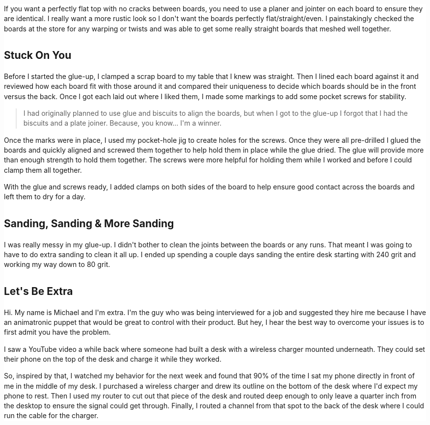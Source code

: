 If you want a perfectly flat top with no cracks between boards, you need to use a planer and jointer on each board to ensure they are identical. I really want a more rustic look so I don't want the boards perfectly flat/straight/even. I painstakingly checked the boards at the store for any warping or twists and was able to get some really straight boards that meshed well together.

## Stuck On You

<v-image
  alt="Boards laid on a table with clamps, wood glue and a drill sitting on them."
 src="./3_ztos4f.png"></v-image>

Before I started the glue-up, I clamped a scrap board to my table that I knew was straight. Then I lined each board against it and reviewed how each board fit with those around it and compared their uniqueness to decide which boards should be in the front versus the back. Once I got each laid out where I liked them, I made some markings to add some pocket screws for stability.

> I had originally planned to use glue and biscuits to align the boards, but when I got to the glue-up I forgot that I had the biscuits and a plate joiner. Because, you know... I'm a winner.

Once the marks were in place, I used my pocket-hole jig to create holes for the screws. Once they were all pre-drilled I glued the boards and quickly aligned and screwed them together to help hold them in place while the glue dried. The glue will provide more than enough strength to hold them together. The screws were more helpful for holding them while I worked and before I could clamp them all together.

With the glue and screws ready, I added clamps on both sides of the board to help ensure good contact across the boards and left them to dry for a day.

## Sanding, Sanding & More Sanding

I was really messy in my glue-up. I didn't bother to clean the joints between the boards or any runs. That meant I was going to have to do extra sanding to clean it all up. I ended up spending a couple days sanding the entire desk starting with 240 grit and working my way down to 80 grit.

## Let's Be Extra

<v-image
  alt="Collage of routed channels for a wireless charger and USB hub."
 src="./5_ucdvfo.png"></v-image>

Hi. My name is Michael and I'm extra. I'm the guy who was being interviewed for a job and suggested they hire me because I have an animatronic puppet that would be great to control with their product. But hey, I hear the best way to overcome your issues is to first admit you have the problem.

I saw a YouTube video a while back where someone had built a desk with a wireless charger mounted underneath. They could set their phone on the top of the desk and charge it while they worked.

So, inspired by that, I watched my behavior for the next week and found that 90% of the time I sat my phone directly in front of me in the middle of my desk. I purchased a wireless charger and drew its outline on the bottom of the desk where I'd expect my phone to rest. Then I used my router to cut out that piece of the desk and routed deep enough to only leave a quarter inch from the desktop to ensure the signal could get through. Finally, I routed a channel from that spot to the back of the desk where I could run the cable for the charger.
